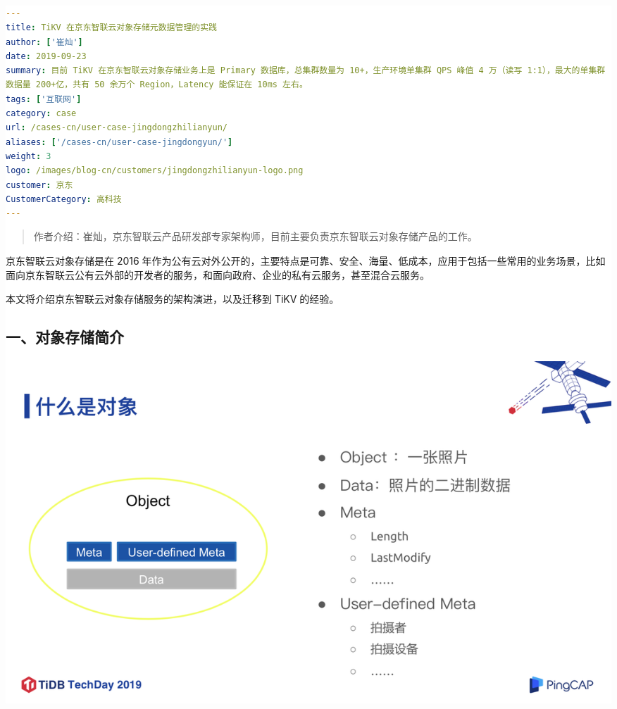```yaml
---
title: TiKV 在京东智联云对象存储元数据管理的实践
author: ['崔灿']
date: 2019-09-23
summary: 目前 TiKV 在京东智联云对象存储业务上是 Primary 数据库，总集群数量为 10+，生产环境单集群 QPS 峰值 4 万（读写 1:1），最大的单集群数据量 200+亿，共有 50 余万个 Region，Latency 能保证在 10ms 左右。
tags: ['互联网']
category: case
url: /cases-cn/user-case-jingdongzhilianyun/
aliases: ['/cases-cn/user-case-jingdongyun/']
weight: 3
logo: /images/blog-cn/customers/jingdongzhilianyun-logo.png
customer: 京东
CustomerCategory: 高科技
---
```


>作者介绍：崔灿，京东智联云产品研发部专家架构师，目前主要负责京东智联云对象存储产品的工作。

京东智联云对象存储是在 2016 年作为公有云对外公开的，主要特点是可靠、安全、海量、低成本，应用于包括一些常用的业务场景，比如面向京东智联云公有云外部的开发者的服务，和面向政府、企业的私有云服务，甚至混合云服务。

本文将介绍京东智联云对象存储服务的架构演进，以及迁移到 TiKV 的经验。

## 一、对象存储简介

![图 1 什么是“对象”](media/user-case-jingdongzhilianyun/1.png)
